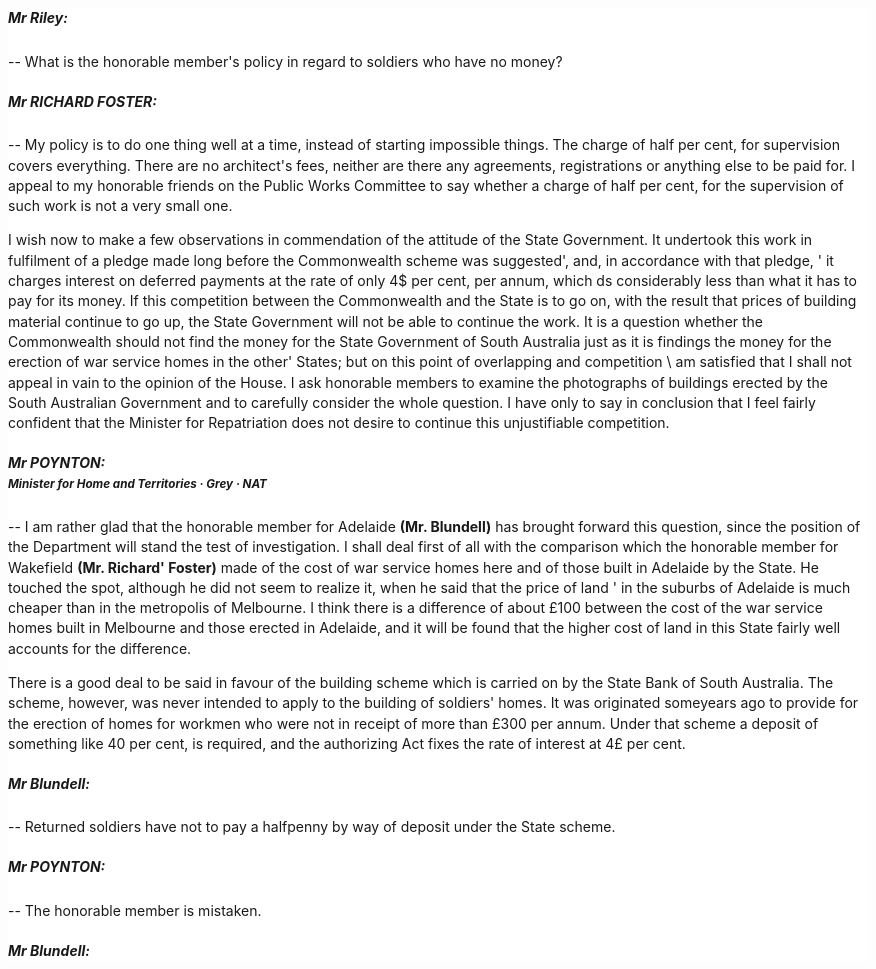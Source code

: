 ##### Mr Riley:

-- What is the honorable member's policy in regard to soldiers who have no money? 

##### Mr RICHARD FOSTER:

-- My policy is to do one thing well at a time, instead of starting impossible things. The charge of half per cent, for supervision covers everything. There are no architect's fees, neither are there any agreements, registrations or anything else to be paid for. I appeal to my honorable friends on the Public Works Committee to say whether a charge of half per cent, for the supervision of such work is not a very small one. 

I wish now to make a few observations in commendation of the attitude of the State Government. It undertook this work in fulfilment of a pledge made long before the Commonwealth scheme was suggested', and, in accordance with that pledge, ' it charges interest on deferred payments at the rate of only 4$ per cent, per annum, which ds considerably less than what it has to pay for its money. If this competition between the Commonwealth and the State is to go on, with the result that prices of building material continue to go up, the State Government will not be able to continue the work. It is a question whether the Commonwealth should not find the money for the State Government of South Australia just as it is findings the money for the erection of war service homes in the other' States; but on this point of overlapping and competition \ am satisfied that I  shall  not appeal in vain to the opinion of the House. I ask honorable members to examine the photographs of buildings  erected by the South Australian Government and to carefully consider the whole question. I have only to say in conclusion that I feel fairly confident that the Minister for Repatriation does not desire to continue this unjustifiable competition. 

##### Mr POYNTON:<br><small class="text-muted">Minister for Home and Territories &middot; Grey &middot; NAT</small>

--  I am rather glad that the honorable member for Adelaide  **(Mr. Blundell)**  has brought forward this question, since the position of the Department will stand the test of investigation. I shall deal first of all with the comparison which the honorable member for Wakefield  **(Mr. Richard' Foster)**  made of the cost of war service homes here and of those built in Adelaide by the State. He touched the spot, although he did not seem to realize it, when he said that the price of land ' in the suburbs of Adelaide is much cheaper than in the metropolis of Melbourne. I think there is a difference of about £100 between the cost of the war service homes built in Melbourne and those erected in Adelaide, and it will be found that the higher cost of land in this State fairly well accounts for the difference. 

There is a good deal to be said in favour of the building scheme which is carried on by the State Bank of South Australia. The scheme, however, was never intended to apply to the building of soldiers' homes. It was originated someyears ago to provide for the erection of homes for workmen who were not in receipt of more than £300 per annum. Under that scheme a deposit of something like 40 per cent, is required, and the authorizing Act fixes the rate of interest at 4£ per cent. 

##### Mr Blundell:

--  Returned soldiers have not to pay a halfpenny by way of deposit under the State scheme. 

##### Mr POYNTON:

-- The honorable member is mistaken. 

##### Mr Blundell:
